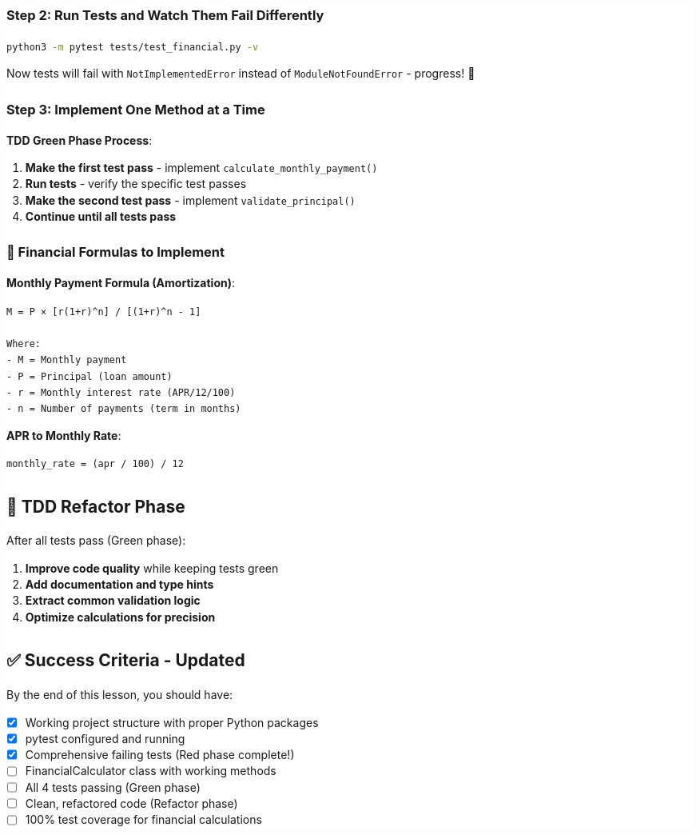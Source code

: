 ### Step 2: Run Tests and Watch Them Fail Differently

```bash
python3 -m pytest tests/test_financial.py -v
```

Now tests will fail with `NotImplementedError` instead of `ModuleNotFoundError` - progress! 🎉

### Step 3: Implement One Method at a Time

**TDD Green Phase Process**:

1. **Make the first test pass** - implement `calculate_monthly_payment()`
2. **Run tests** - verify the specific test passes
3. **Make the second test pass** - implement `validate_principal()`
4. **Continue until all tests pass**

### 🧮 Financial Formulas to Implement

**Monthly Payment Formula (Amortization)**:
```
M = P × [r(1+r)^n] / [(1+r)^n - 1]

Where:
- M = Monthly payment
- P = Principal (loan amount)
- r = Monthly interest rate (APR/12/100)
- n = Number of payments (term in months)
```

**APR to Monthly Rate**:
```
monthly_rate = (apr / 100) / 12
```

## 🔄 **TDD Refactor Phase**

After all tests pass (Green phase):

1. **Improve code quality** while keeping tests green
2. **Add documentation and type hints**
3. **Extract common validation logic**
4. **Optimize calculations for precision**

## ✅ **Success Criteria - Updated**

By the end of this lesson, you should have:

- [x] Working project structure with proper Python packages
- [x] pytest configured and running
- [x] Comprehensive failing tests (Red phase complete!)
- [ ] FinancialCalculator class with working methods
- [ ] All 4 tests passing (Green phase)
- [ ] Clean, refactored code (Refactor phase)
- [ ] 100% test coverage for financial calculations
